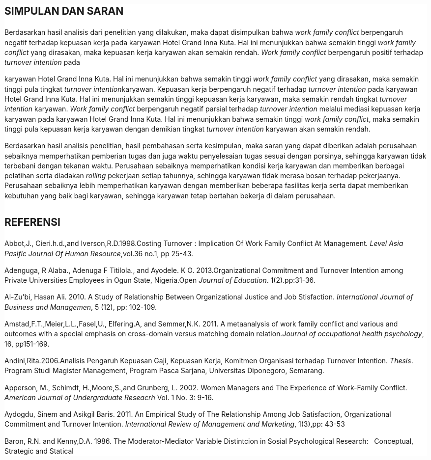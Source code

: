 <h2><a name="bookmark37"></a><span class="font4" style="font-weight:bold;"><a name="bookmark38"></a>SIMPULAN DAN SARAN</span></h2>
<p><span class="font4">Berdasarkan hasil analisis dari penelitian yang dilakukan, maka dapat disimpulkan bahwa </span><span class="font4" style="font-style:italic;">work family conflict</span><span class="font4"> berpengaruh negatif terhadap kepuasan kerja pada karyawan Hotel Grand Inna Kuta. Hal ini menunjukkan bahwa semakin tinggi </span><span class="font4" style="font-style:italic;">work family conflict</span><span class="font4"> yang dirasakan, maka kepuasan kerja karyawan akan semakin rendah. </span><span class="font4" style="font-style:italic;">Work family conflict</span><span class="font4"> berpengaruh positif terhadap </span><span class="font4" style="font-style:italic;">turnover intention</span><span class="font4"> pada</span></p>
<p><span class="font4">karyawan Hotel Grand Inna Kuta. Hal ini menunjukkan bahwa semakin tinggi </span><span class="font4" style="font-style:italic;">work family conflict</span><span class="font4"> yang dirasakan, maka semakin tinggi pula tingkat </span><span class="font4" style="font-style:italic;">turnover intention</span><span class="font4">karyawan. Kepuasan kerja berpengaruh negatif terhadap </span><span class="font4" style="font-style:italic;">turnover intention </span><span class="font4">pada karyawan Hotel Grand Inna Kuta. Hal ini menunjukkan semakin tinggi kepuasan kerja karyawan, maka semakin rendah tingkat </span><span class="font4" style="font-style:italic;">turnover intention</span><span class="font4"> karyawan. </span><span class="font4" style="font-style:italic;">Work family conflict</span><span class="font4"> berpengaruh negatif parsial terhadap </span><span class="font4" style="font-style:italic;">turnover intention</span><span class="font4"> melalui mediasi kepuasan kerja karyawan pada karyawan Hotel Grand Inna Kuta. Hal ini menunjukkan bahwa semakin tinggi </span><span class="font4" style="font-style:italic;">work family conflict</span><span class="font4">, maka semakin tinggi pula kepuasan kerja karyawan dengan demikian tingkat </span><span class="font4" style="font-style:italic;">turnover intention</span><span class="font4"> karyawan akan semakin rendah.</span></p>
<p><span class="font4">Berdasarkan hasil analisis penelitian, hasil pembahasan serta kesimpulan, maka saran yang dapat diberikan adalah perusahaan sebaiknya memperhatikan pemberian tugas dan juga waktu penyelesaian tugas sesuai dengan porsinya, sehingga karyawan tidak terbebani dengan tekanan waktu. Perusahaan sebaiknya memperhatikan kondisi kerja karyawan dan memberikan berbagai pelatihan serta diadakan </span><span class="font4" style="font-style:italic;">rolling</span><span class="font4"> pekerjaan setiap tahunnya, sehingga karyawan tidak merasa bosan terhadap pekerjaanya. Perusahaan sebaiknya lebih memperhatikan karyawan dengan memberikan beberapa fasilitas kerja serta dapat memberikan kebutuhan yang baik bagi karyawan, sehingga karyawan tetap bertahan bekerja di dalam perusahaan.</span></p>
<h2><a name="bookmark39"></a><span class="font4" style="font-weight:bold;"><a name="bookmark40"></a>REFERENSI</span></h2>
<p><span class="font4">Abbot,J., Cieri.h.d.,and Iverson,R.D.1998.Costing Turnover : Implication Of Work Family Conflict At Management</span><span class="font4" style="font-style:italic;">. Level Asia Pasific Journal Of Human Resource</span><span class="font4">,vol.36 no.1, pp 25-43.</span></p>
<p><span class="font4">Adenguga, R Alaba., Adenuga F Titilola., and Ayodele. K O. 2013.Organizational Commitment and Turnover Intention among Private Universities Employees in Ogun State, Nigeria.Open </span><span class="font4" style="font-style:italic;">Journal of Education</span><span class="font4">. 1(2).pp:31-36.</span></p>
<p><span class="font4">Al-Zu’bi, Hasan Ali. 2010. A Study of Relationship Between Organizational Justice and Job Stisfaction. </span><span class="font4" style="font-style:italic;">International Journal of Business and Managemen</span><span class="font4">, 5 (12), pp: 102-109.</span></p>
<p><span class="font4">Amstad,F.T.,Meier,L.L.,Fasel,U., Elfering.A, and Semmer,N.K. 2011. A metaanalysis of work family conflict and various and outcomes with a special emphasis on cross-domain versus matching domain relation</span><span class="font4" style="font-style:italic;">.Journal of occupational health psychology</span><span class="font4">, 16, pp151-169.</span></p>
<p><span class="font4">Andini,Rita.2006.Analisis Pengaruh Kepuasan Gaji, Kepuasan Kerja, Komitmen Organisasi terhadap Turnover Intention. </span><span class="font4" style="font-style:italic;">Thesis</span><span class="font4">. Program Studi Magister Management, Program Pasca Sarjana, Universitas Diponegoro, Semarang.</span></p>
<p><span class="font4">Apperson, M., Schimdt, H.,Moore,S.,and Grunberg, L. 2002. Women Managers and The Experience of Work-Family Conflict. </span><span class="font4" style="font-style:italic;">American Journal of Undergraduate Reseacrh</span><span class="font4"> Vol. 1 No. 3: 9-16.</span></p>
<p><span class="font4">Aydogdu, Sinem and Asikgil Baris. 2011. An Empirical Study of The Relationship Among Job Satisfaction, Organizational Commitment and Turnover Intention. </span><span class="font4" style="font-style:italic;">International Review of Management and Marketing</span><span class="font4">, 1(3),pp: 43-53</span></p>
<p><span class="font4">Baron, R.N. and Kenny,D.A. 1986. The Moderator-Mediator Variable Distintcion in Sosial Psychological Research: &nbsp;&nbsp;Conceptual, Strategic and Statical</span></p>